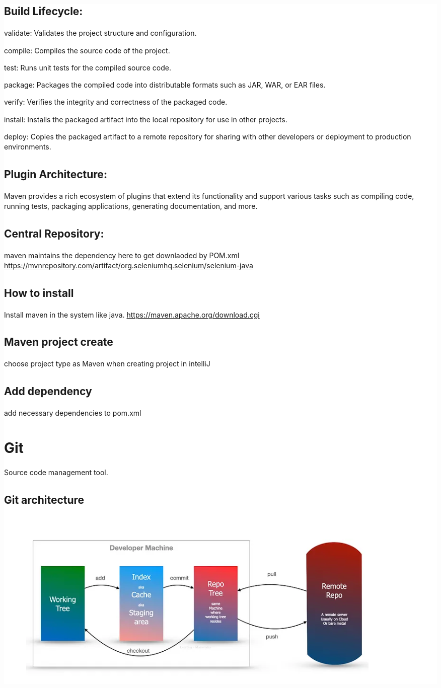 ## Build Lifecycle:

validate: Validates the project structure and configuration.

compile: Compiles the source code of the project.

test: Runs unit tests for the compiled source code.

package: Packages the compiled code into distributable formats such as JAR, WAR, or EAR files.

verify: Verifies the integrity and correctness of the packaged code.

install: Installs the packaged artifact into the local repository for use in other projects.

deploy: Copies the packaged artifact to a remote repository for sharing with other developers or deployment to production environments.

## Plugin Architecture:
Maven provides a rich ecosystem of plugins that extend its functionality and support various tasks such as compiling code, running tests, packaging applications, generating documentation, and more.

## Central Repository:

maven maintains the dependency here to get downlaoded by POM.xml
https://mvnrepository.com/artifact/org.seleniumhq.selenium/selenium-java

## How to install
Install maven in the system like java.
https://maven.apache.org/download.cgi

## Maven project create
choose project type as Maven when creating project in intelliJ
## Add dependency
add necessary dependencies to pom.xml

# Git
Source code management tool.

## Git architecture

![img.png](img.png)
